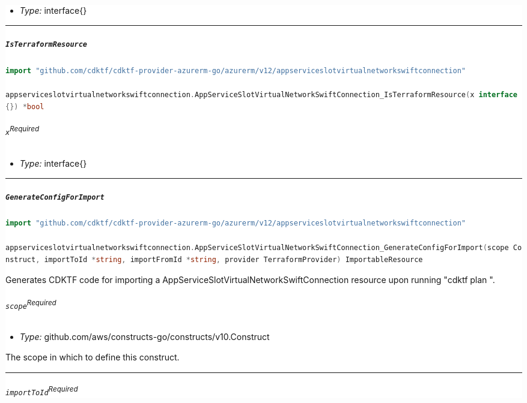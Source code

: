 - *Type:* interface{}

---

##### `IsTerraformResource` <a name="IsTerraformResource" id="@cdktf/provider-azurerm.appServiceSlotVirtualNetworkSwiftConnection.AppServiceSlotVirtualNetworkSwiftConnection.isTerraformResource"></a>

```go
import "github.com/cdktf/cdktf-provider-azurerm-go/azurerm/v12/appserviceslotvirtualnetworkswiftconnection"

appserviceslotvirtualnetworkswiftconnection.AppServiceSlotVirtualNetworkSwiftConnection_IsTerraformResource(x interface{}) *bool
```

###### `x`<sup>Required</sup> <a name="x" id="@cdktf/provider-azurerm.appServiceSlotVirtualNetworkSwiftConnection.AppServiceSlotVirtualNetworkSwiftConnection.isTerraformResource.parameter.x"></a>

- *Type:* interface{}

---

##### `GenerateConfigForImport` <a name="GenerateConfigForImport" id="@cdktf/provider-azurerm.appServiceSlotVirtualNetworkSwiftConnection.AppServiceSlotVirtualNetworkSwiftConnection.generateConfigForImport"></a>

```go
import "github.com/cdktf/cdktf-provider-azurerm-go/azurerm/v12/appserviceslotvirtualnetworkswiftconnection"

appserviceslotvirtualnetworkswiftconnection.AppServiceSlotVirtualNetworkSwiftConnection_GenerateConfigForImport(scope Construct, importToId *string, importFromId *string, provider TerraformProvider) ImportableResource
```

Generates CDKTF code for importing a AppServiceSlotVirtualNetworkSwiftConnection resource upon running "cdktf plan <stack-name>".

###### `scope`<sup>Required</sup> <a name="scope" id="@cdktf/provider-azurerm.appServiceSlotVirtualNetworkSwiftConnection.AppServiceSlotVirtualNetworkSwiftConnection.generateConfigForImport.parameter.scope"></a>

- *Type:* github.com/aws/constructs-go/constructs/v10.Construct

The scope in which to define this construct.

---

###### `importToId`<sup>Required</sup> <a name="importToId" id="@cdktf/provider-azurerm.appServiceSlotVirtualNetworkSwiftConnection.AppServiceSlotVirtualNetworkSwiftConnection.generateConfigForImport.parameter.importToId"></a>
